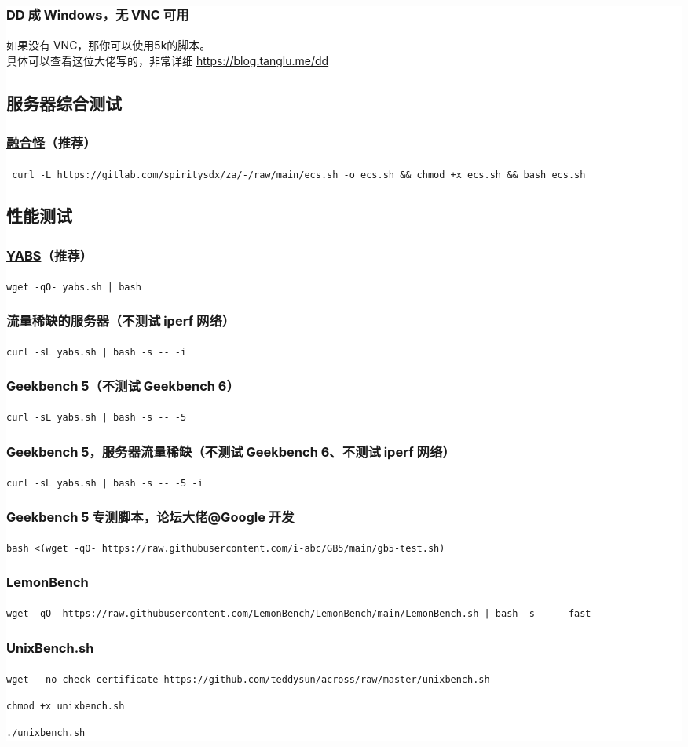 ### DD 成 Windows，无 VNC 可用
如果没有 VNC，那你可以使用5k的脚本。  
具体可以查看这位大佬写的，非常详细 https://blog.tanglu.me/dd

## 服务器综合测试

### [融合怪](https://github.com/spiritLHLS/ecs)（推荐）
```shell
 curl -L https://gitlab.com/spiritysdx/za/-/raw/main/ecs.sh -o ecs.sh && chmod +x ecs.sh && bash ecs.sh
```

## 性能测试

### [YABS](https://github.com/masonr/yet-another-bench-script)（推荐）
```shell
wget -qO- yabs.sh | bash
```

### 流量稀缺的服务器（不测试 iperf 网络）
```shell
curl -sL yabs.sh | bash -s -- -i
```

### Geekbench 5（不测试 Geekbench 6）
```shell
curl -sL yabs.sh | bash -s -- -5
```

### Geekbench 5，服务器流量稀缺（不测试 Geekbench 6、不测试 iperf 网络）
```shell
curl -sL yabs.sh | bash -s -- -5 -i
```

### [Geekbench 5](https://github.com/i-abc/GB5) 专测脚本，论坛大佬[@Google](https://www.nodeseek.com/post-17042-1) 开发
```shell
bash <(wget -qO- https://raw.githubusercontent.com/i-abc/GB5/main/gb5-test.sh)
```

### [LemonBench](https://github.com/LemonBench/LemonBench)
```shell
wget -qO- https://raw.githubusercontent.com/LemonBench/LemonBench/main/LemonBench.sh | bash -s -- --fast
```

### UnixBench.sh
```shell
wget --no-check-certificate https://github.com/teddysun/across/raw/master/unixbench.sh
```
```shell
chmod +x unixbench.sh
```
```shell
./unixbench.sh
```
